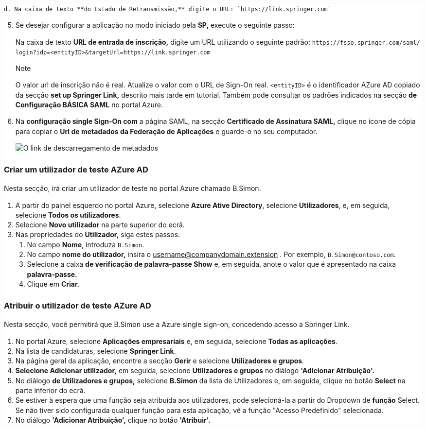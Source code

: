     d. Na caixa de texto **do Estado de Retransmissão,** digite o URL: `https://link.springer.com`

5. Se desejar configurar a aplicação no modo iniciado pela **SP,** execute o seguinte passo:

    Na caixa de texto **URL de entrada de inscrição,** digite um URL utilizando o seguinte padrão:  `https://fsso.springer.com/saml/login?idp=<entityID>&targetUrl=https://link.springer.com`

    > [!NOTE]
    > O valor url de inscrição não é real. Atualize o valor com o URL de Sign-On real. `<entityID>` é o identificador AZure AD copiado da secção **set up Springer Link,** descrito mais tarde em tutorial. Também pode consultar os padrões indicados na secção **de Configuração BÁSICA SAML** no portal Azure.

6. Na **configuração single Sign-On com** a página SAML, na secção **Certificado de Assinatura SAML,** clique no ícone de cópia para copiar o **Url de metadados da Federação de Aplicações** e guarde-o no seu computador.

    ![O link de descarregamento de metadados](common/copy_metadataurl.png)

### <a name="create-an-azure-ad-test-user"></a>Criar um utilizador de teste AZure AD

Nesta secção, irá criar um utilizador de teste no portal Azure chamado B.Simon.

1. A partir do painel esquerdo no portal Azure, selecione **Azure Ative Directory**, selecione **Utilizadores**, e, em seguida, selecione **Todos os utilizadores**.
1. Selecione **Novo utilizador** na parte superior do ecrã.
1. Nas propriedades do **Utilizador,** siga estes passos:
   1. No campo **Nome**, introduza `B.Simon`.  
   1. No campo **nome do utilizador,** insira o username@companydomain.extension . Por exemplo, `B.Simon@contoso.com`.
   1. Selecione a caixa **de verificação de palavra-passe Show** e, em seguida, anote o valor que é apresentado na caixa **palavra-passe.**
   1. Clique em **Criar**.

### <a name="assign-the-azure-ad-test-user"></a>Atribuir o utilizador de teste AZure AD

Nesta secção, você permitirá que B.Simon use a Azure single sign-on, concedendo acesso a Springer Link.

1. No portal Azure, selecione **Aplicações empresariais** e, em seguida, selecione **Todas as aplicações**.
1. Na lista de candidaturas, selecione **Springer Link**.
1. Na página geral da aplicação, encontre a secção **Gerir** e selecione **Utilizadores e grupos**.
1. **Selecione Adicionar utilizador,** em seguida, selecione **Utilizadores e grupos** no diálogo **'Adicionar Atribuição'.**
1. No diálogo **de Utilizadores e grupos,** selecione **B.Simon** da lista de Utilizadores e, em seguida, clique no botão **Select** na parte inferior do ecrã.
1. Se estiver à espera que uma função seja atribuída aos utilizadores, pode selecioná-la a partir do Dropdown de **função** Select. Se não tiver sido configurada qualquer função para esta aplicação, vê a função "Acesso Predefinido" selecionada.
1. No diálogo **'Adicionar Atribuição',** clique no botão **'Atribuir'.**
